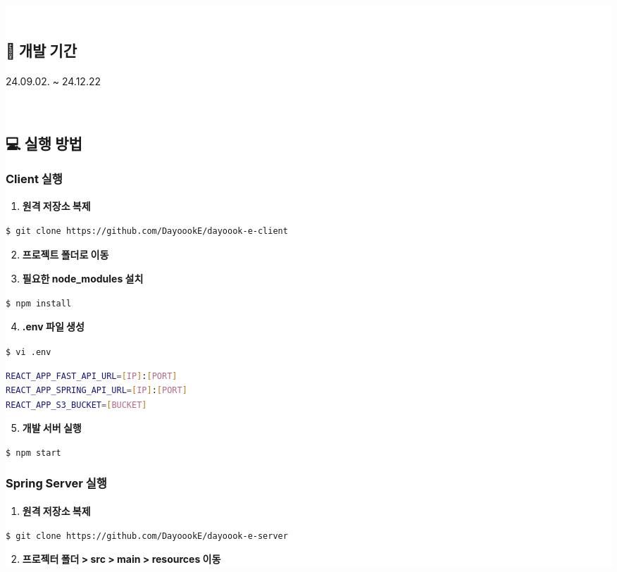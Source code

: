 <br />

<div id="6"></div>

## 📅 개발 기간

24.09.02. ~ 24.12.22

<br />

<div id='7'></div>

## 💻 실행 방법

### Client 실행

1. **원격 저장소 복제**

```bash
$ git clone https://github.com/DayoookE/dayoook-e-client
```

2. **프로젝트 폴더로 이동**

3. **필요한 node_modules 설치**

```bash
$ npm install
```

4. **.env 파일 생성**

```bash
$ vi .env
```

```bash
REACT_APP_FAST_API_URL=[IP]:[PORT]
REACT_APP_SPRING_API_URL=[IP]:[PORT]
REACT_APP_S3_BUCKET=[BUCKET]

```

5. **개발 서버 실행**

```bash
$ npm start
```


### Spring Server 실행

1. **원격 저장소 복제**

```bash
$ git clone https://github.com/DayoookE/dayoook-e-server
```

2. **프로젝터 폴더 > src > main > resources 이동**
